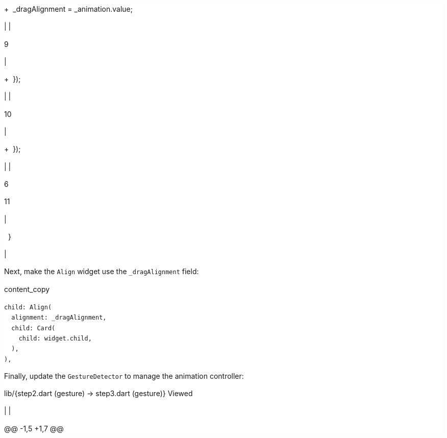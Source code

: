 +  _dragAlignment = _animation.value;

 |
|

9

 |

+  });

 |
|

10

 |

+  });

 |
|

6

11

 |

  }

 |

Next, make the `Align` widget use the `_dragAlignment` field:

content_copy

```
child: Align(
  alignment: _dragAlignment,
  child: Card(
    child: widget.child,
  ),
),
```

Finally, update the `GestureDetector` to manage the animation controller:

lib/{step2.dart (gesture) → step3.dart (gesture)} Viewed

|  |

@@ -1,5 +1,7 @@
